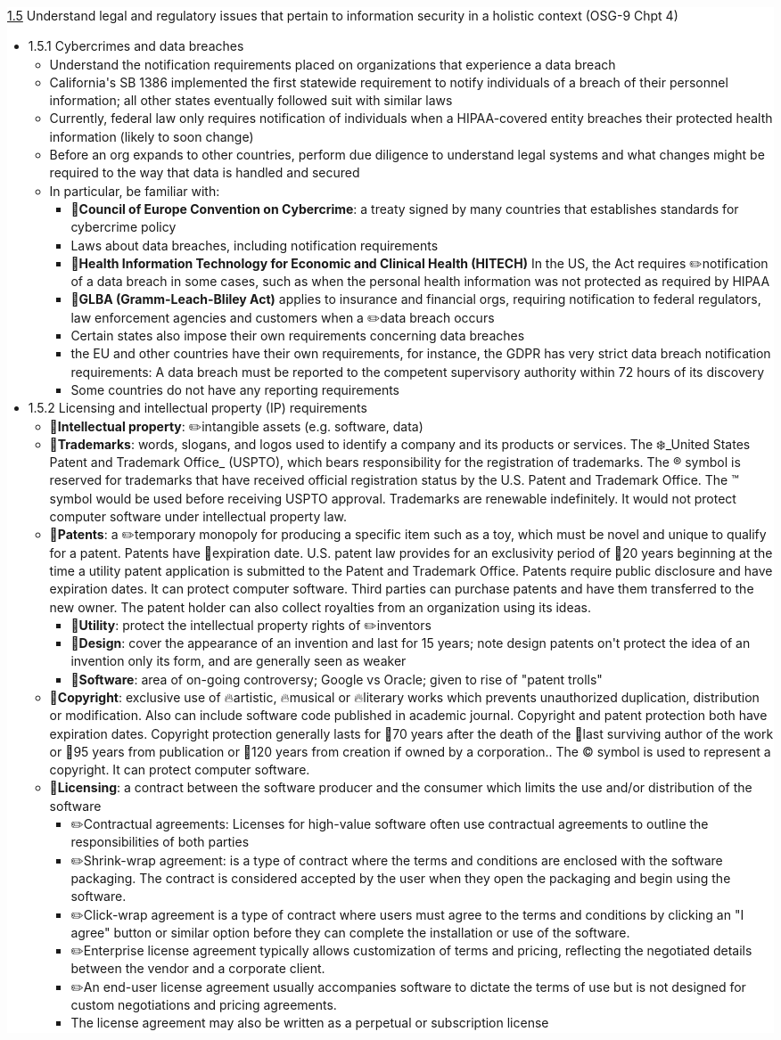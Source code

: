 [1.5](#1.5) Understand legal and regulatory issues that pertain to information security in a holistic context (OSG-9 Chpt 4)
- 1.5.1 Cybercrimes and data breaches
  - Understand the notification requirements placed on organizations that experience a data breach
  - California's SB 1386 implemented the first statewide requirement to notify individuals of a breach of their personnel information; all other states eventually followed suit with similar laws
  - Currently, federal law only requires notification of individuals when a HIPAA-covered entity breaches their protected health information (likely to soon change)
  - Before an org expands to other countries, perform due diligence to understand legal systems and what changes might be required to the way that data is handled and secured
  - In particular, be familiar with:
    - 📙**Council of Europe Convention on Cybercrime**: a treaty signed by many countries that establishes standards for cybercrime policy 
    - Laws about data breaches, including notification requirements
    - 📙**Health Information Technology for Economic and Clinical Health (HITECH)** In the US, the Act requires ✏️notification of a data breach in some cases, such as when the personal health information was not protected as required by HIPAA
    - 📙**GLBA (Gramm-Leach-Bliley Act)** applies to insurance and financial orgs, requiring notification to federal regulators, law enforcement agencies and customers when a ✏️data breach occurs 
    - Certain states also impose their own requirements concerning data breaches 
    - the EU and other countries have their own requirements, for instance, the GDPR has very strict data breach notification requirements: A data breach must be reported to the competent supervisory authority within 72 hours of its discovery
    - Some countries do not have any reporting requirements
- 1.5.2 Licensing and intellectual property (IP) requirements
  - 💢**Intellectual property**: ✏️intangible assets (e.g. software, data)
  - 💢**Trademarks**: words, slogans, and logos used to identify a company and its products or services. The ❄️_United States Patent and Trademark Office_ (USPTO), which bears responsibility for the registration of trademarks. The ® symbol is reserved for trademarks that have received official registration status by the U.S. Patent and Trademark Office. The ™ symbol would be used before receiving USPTO approval. Trademarks are renewable indefinitely. It would not protect computer software  under intellectual property law.
  - 💢**Patents**: a ✏️temporary monopoly for producing a specific item such as a toy, which must be novel and unique to qualify for a patent. Patents have 📝expiration date. U.S. patent law provides for an exclusivity period of 📝20 years beginning at the time a utility patent application is submitted to the Patent and Trademark Office. Patents require public disclosure and have expiration dates. It can protect computer software.  Third parties can purchase patents and have them transferred to the new owner. The patent holder can also collect royalties from an organization using its ideas.
    - 🐤**Utility**: protect the intellectual property rights of ✏️inventors
    - 🐤**Design**: cover the appearance of an invention and last for 15 years; note design patents on't protect the idea of an invention only its form, and are generally seen as weaker
    - 🐤**Software**: area of on-going controversy; Google vs Oracle; given to rise of "patent trolls"
  - 💢**Copyright**: exclusive use of 🔥artistic, 🔥musical or 🔥literary works which prevents unauthorized duplication, distribution or modification. Also can include software code published in academic journal. Copyright and patent protection both have expiration dates. Copyright protection generally lasts for 📝70 years after the death of the 📝last surviving author of the work or 📝95 years from publication or 📝120 years from creation if owned by a corporation.. The © symbol is used to represent a copyright. It can protect computer software.
  - 💢**Licensing**: a contract between the software producer and the consumer which limits the use and/or distribution of the software
      - ✏️Contractual agreements: Licenses for high-value software often use contractual agreements to outline the responsibilities of both parties
      - ✏️Shrink-wrap agreement: is a type of contract where the terms and conditions are enclosed with the software packaging. The contract is considered accepted by the user when they open the packaging and begin using the software.
      - ✏️Click-wrap agreement is a type of contract where users must agree to the terms and conditions by clicking an "I agree" button or similar option before they can complete the installation or use of the software.
      - ✏️Enterprise license agreement typically allows customization of terms and pricing, reflecting the negotiated details between the vendor and a corporate client.
      - ✏️An end-user license agreement usually accompanies software to dictate the terms of use but is not designed for custom negotiations and pricing agreements.
      - The license agreement may also be written as a perpetual or subscription license